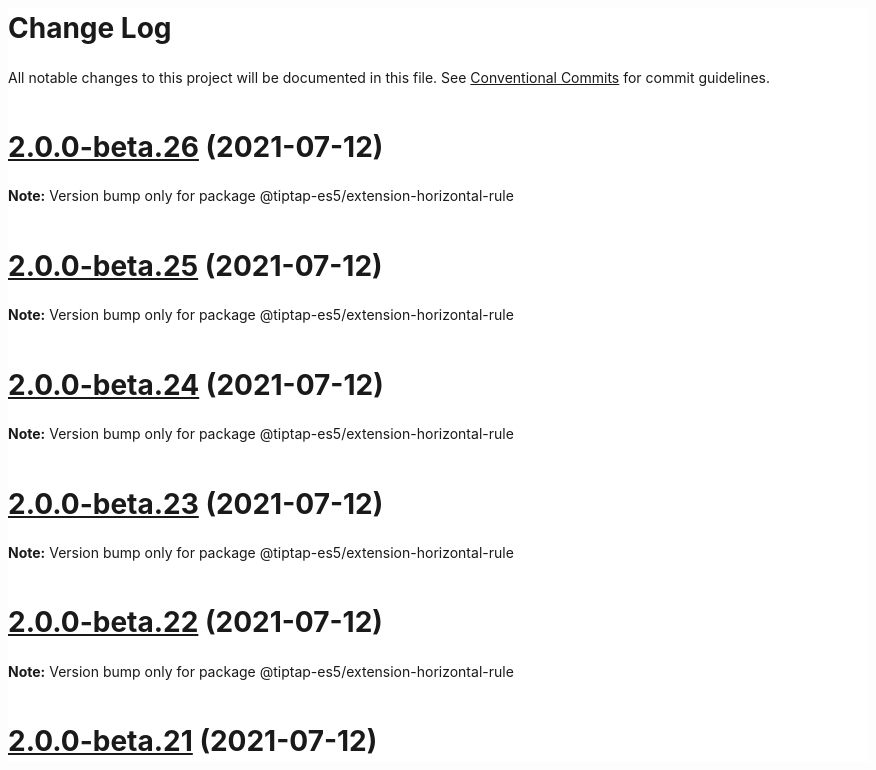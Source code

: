 # Change Log

All notable changes to this project will be documented in this file.
See [Conventional Commits](https://conventionalcommits.org) for commit guidelines.

# [2.0.0-beta.26](https://github.com/justame/tiptap/compare/@tiptap-es5/extension-horizontal-rule@2.0.0-beta.25...@tiptap-es5/extension-horizontal-rule@2.0.0-beta.26) (2021-07-12)

**Note:** Version bump only for package @tiptap-es5/extension-horizontal-rule





# [2.0.0-beta.25](https://github.com/justame/tiptap/compare/@tiptap-es5/extension-horizontal-rule@2.0.0-beta.24...@tiptap-es5/extension-horizontal-rule@2.0.0-beta.25) (2021-07-12)

**Note:** Version bump only for package @tiptap-es5/extension-horizontal-rule





# [2.0.0-beta.24](https://github.com/justame/tiptap/compare/@tiptap-es5/extension-horizontal-rule@2.0.0-beta.23...@tiptap-es5/extension-horizontal-rule@2.0.0-beta.24) (2021-07-12)

**Note:** Version bump only for package @tiptap-es5/extension-horizontal-rule





# [2.0.0-beta.23](https://github.com/justame/tiptap/compare/@tiptap-es5/extension-horizontal-rule@2.0.0-beta.22...@tiptap-es5/extension-horizontal-rule@2.0.0-beta.23) (2021-07-12)

**Note:** Version bump only for package @tiptap-es5/extension-horizontal-rule





# [2.0.0-beta.22](https://github.com/justame/tiptap/compare/@tiptap-es5/extension-horizontal-rule@2.0.0-beta.21...@tiptap-es5/extension-horizontal-rule@2.0.0-beta.22) (2021-07-12)

**Note:** Version bump only for package @tiptap-es5/extension-horizontal-rule





# [2.0.0-beta.21](https://github.com/justame/tiptap/compare/@tiptap-es5/extension-horizontal-rule@2.0.0-beta.20...@tiptap-es5/extension-horizontal-rule@2.0.0-beta.21) (2021-07-12)
